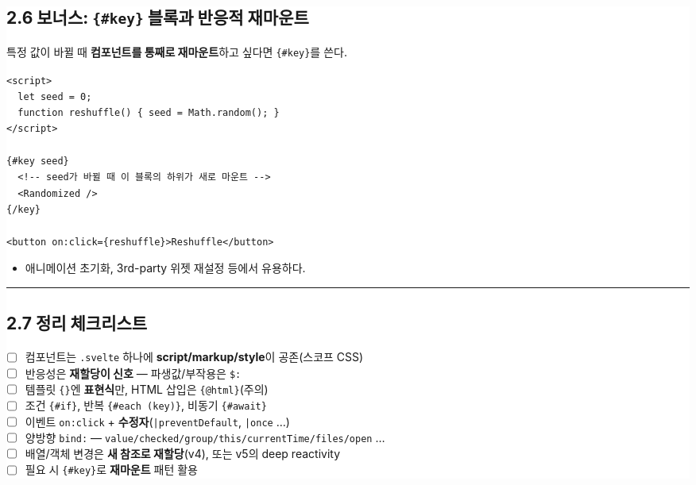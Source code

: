 
## 2.6 보너스: `{#key}` 블록과 반응적 재마운트

특정 값이 바뀔 때 **컴포넌트를 통째로 재마운트**하고 싶다면 `{#key}`를 쓴다.
```svelte
<script>
  let seed = 0;
  function reshuffle() { seed = Math.random(); }
</script>

{#key seed}
  <!-- seed가 바뀔 때 이 블록의 하위가 새로 마운트 -->
  <Randomized />
{/key}

<button on:click={reshuffle}>Reshuffle</button>
```
- 애니메이션 초기화, 3rd-party 위젯 재설정 등에서 유용하다.

---

## 2.7 정리 체크리스트

- [ ] 컴포넌트는 `.svelte` 하나에 **script/markup/style**이 공존(스코프 CSS)  
- [ ] 반응성은 **재할당이 신호** — 파생값/부작용은 `$:`  
- [ ] 템플릿 `{}`엔 **표현식**만, HTML 삽입은 `{@html}`(주의)  
- [ ] 조건 `{#if}`, 반복 `{#each (key)}`, 비동기 `{#await}`  
- [ ] 이벤트 `on:click` + **수정자**(`|preventDefault`, `|once` …)  
- [ ] 양방향 `bind:` — `value/checked/group/this/currentTime/files/open` …  
- [ ] 배열/객체 변경은 **새 참조로 재할당**(v4), 또는 v5의 deep reactivity  
- [ ] 필요 시 `{#key}`로 **재마운트** 패턴 활용
